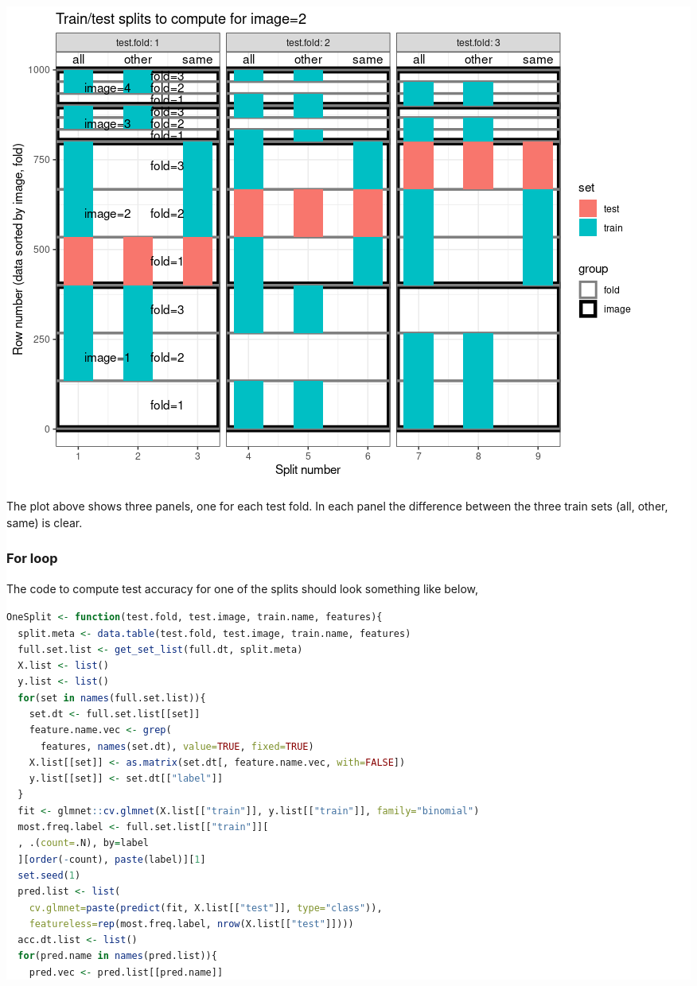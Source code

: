 ![plot of chunk oneTargetImage](/assets/img/2023-11-29-R-gen-new-subsets/oneTargetImage-1.png)

The plot above shows three panels, one for each test fold. In each panel the difference between the three train sets (all, other, same) is clear.

### For loop

The code to compute test accuracy for one of the splits should look
something like below,


```r
OneSplit <- function(test.fold, test.image, train.name, features){
  split.meta <- data.table(test.fold, test.image, train.name, features)
  full.set.list <- get_set_list(full.dt, split.meta)
  X.list <- list()
  y.list <- list()
  for(set in names(full.set.list)){
    set.dt <- full.set.list[[set]]
    feature.name.vec <- grep(
      features, names(set.dt), value=TRUE, fixed=TRUE)
    X.list[[set]] <- as.matrix(set.dt[, feature.name.vec, with=FALSE])
    y.list[[set]] <- set.dt[["label"]]
  }
  fit <- glmnet::cv.glmnet(X.list[["train"]], y.list[["train"]], family="binomial")
  most.freq.label <- full.set.list[["train"]][
  , .(count=.N), by=label
  ][order(-count), paste(label)][1]
  set.seed(1)
  pred.list <- list(
    cv.glmnet=paste(predict(fit, X.list[["test"]], type="class")),
    featureless=rep(most.freq.label, nrow(X.list[["test"]])))
  acc.dt.list <- list()
  for(pred.name in names(pred.list)){
    pred.vec <- pred.list[[pred.name]]
```